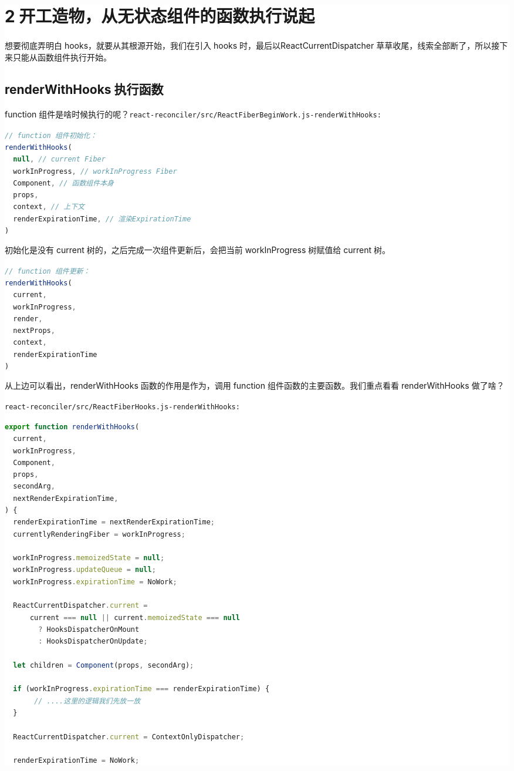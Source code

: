 # 2 开工造物，从无状态组件的函数执行说起
想要彻底弄明白 hooks，就要从其根源开始，我们在引入 hooks 时，最后以ReactCurrentDispatcher 草草收尾，线索全部断了，所以接下来只能从函数组件执行开始。
## renderWithHooks 执行函数
function 组件是啥时候执行的呢？`react-reconciler/src/ReactFiberBeginWork.js-renderWithHooks:`

```js
// function 组件初始化：
renderWithHooks(
  null, // current Fiber
  workInProgress, // workInProgress Fiber
  Component, // 函数组件本身
  props,
  context, // 上下文
  renderExpirationTime, // 渲染ExpirationTime
)
```

初始化是没有 current 树的，之后完成一次组件更新后，会把当前 workInProgress 树赋值给 current 树。

```js
// function 组件更新：
renderWithHooks(
  current,
  workInProgress,
  render,
  nextProps,
  context,
  renderExpirationTime
)
```

从上边可以看出，renderWithHooks 函数的作用是作为，调用 function 组件函数的主要函数。我们重点看看 renderWithHooks 做了啥？

`react-reconciler/src/ReactFiberHooks.js-renderWithHooks:`
```js
export function renderWithHooks(
  current,
  workInProgress,
  Component,
  props,
  secondArg,
  nextRenderExpirationTime,
) {
  renderExpirationTime = nextRenderExpirationTime;
  currentlyRenderingFiber = workInProgress;

  workInProgress.memoizedState = null;
  workInProgress.updateQueue = null;
  workInProgress.expirationTime = NoWork;

  ReactCurrentDispatcher.current =
      current === null || current.memoizedState === null
        ? HooksDispatcherOnMount
        : HooksDispatcherOnUpdate;

  let children = Component(props, secondArg);

  if (workInProgress.expirationTime === renderExpirationTime) {
       // ....这里的逻辑我们先放一放
  }

  ReactCurrentDispatcher.current = ContextOnlyDispatcher;

  renderExpirationTime = NoWork;
```